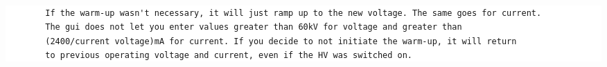             If the warm-up wasn't necessary, it will just ramp up to the new voltage. The same goes for current.
            The gui does not let you enter values greater than 60kV for voltage and greater than 
            (2400/current voltage)mA for current. If you decide to not initiate the warm-up, it will return 
            to previous operating voltage and current, even if the HV was switched on. 

